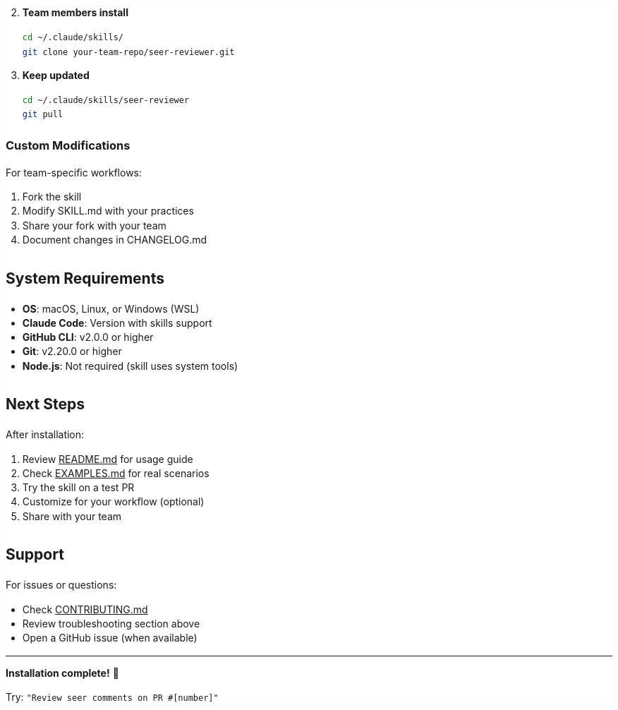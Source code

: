 2. **Team members install**
   ```bash
   cd ~/.claude/skills/
   git clone your-team-repo/seer-reviewer.git
   ```

3. **Keep updated**
   ```bash
   cd ~/.claude/skills/seer-reviewer
   git pull
   ```

### Custom Modifications

For team-specific workflows:

1. Fork the skill
2. Modify SKILL.md with your practices
3. Share your fork with your team
4. Document changes in CHANGELOG.md

## System Requirements

- **OS**: macOS, Linux, or Windows (WSL)
- **Claude Code**: Version with skills support
- **GitHub CLI**: v2.0.0 or higher
- **Git**: v2.20.0 or higher
- **Node.js**: Not required (skill uses system tools)

## Next Steps

After installation:

1. Review [README.md](README.md) for usage guide
2. Check [EXAMPLES.md](EXAMPLES.md) for real scenarios
3. Try the skill on a test PR
4. Customize for your workflow (optional)
5. Share with your team

## Support

For issues or questions:
- Check [CONTRIBUTING.md](CONTRIBUTING.md)
- Review troubleshooting section above
- Open a GitHub issue (when available)

---

**Installation complete!** 🎉

Try: `"Review seer comments on PR #[number]"`
